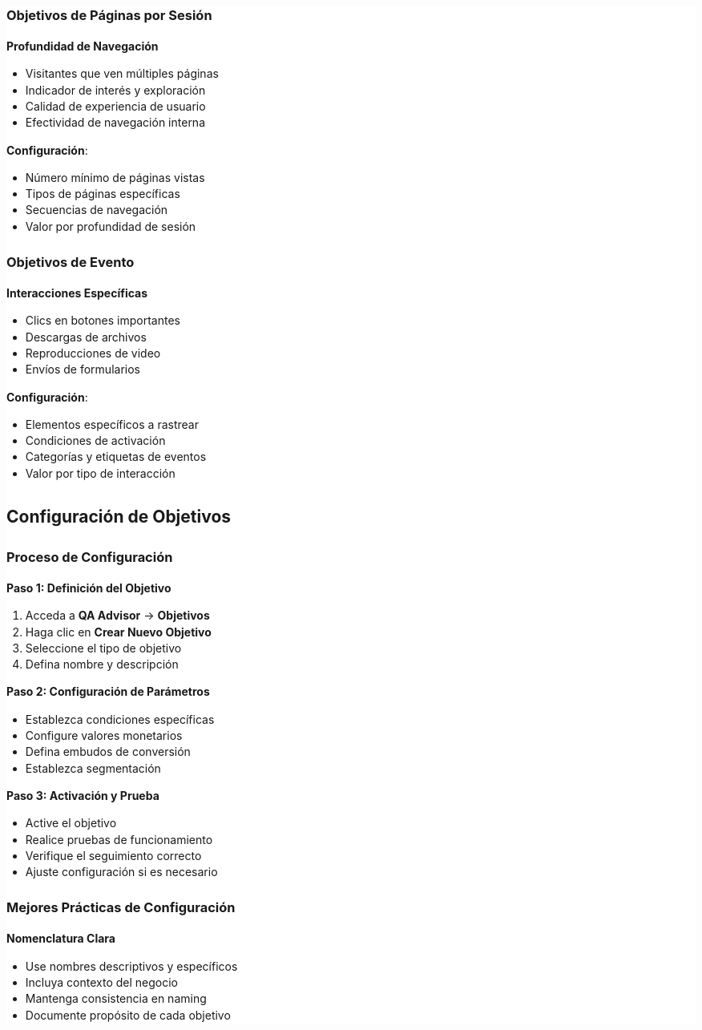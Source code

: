 ### Objetivos de Páginas por Sesión

**Profundidad de Navegación**
- Visitantes que ven múltiples páginas
- Indicador de interés y exploración
- Calidad de experiencia de usuario
- Efectividad de navegación interna

**Configuración**:
- Número mínimo de páginas vistas
- Tipos de páginas específicas
- Secuencias de navegación
- Valor por profundidad de sesión

### Objetivos de Evento

**Interacciones Específicas**
- Clics en botones importantes
- Descargas de archivos
- Reproducciones de video
- Envíos de formularios

**Configuración**:
- Elementos específicos a rastrear
- Condiciones de activación
- Categorías y etiquetas de eventos
- Valor por tipo de interacción

## Configuración de Objetivos

### Proceso de Configuración

**Paso 1: Definición del Objetivo**
1. Acceda a **QA Advisor** → **Objetivos**
2. Haga clic en **Crear Nuevo Objetivo**
3. Seleccione el tipo de objetivo
4. Defina nombre y descripción

**Paso 2: Configuración de Parámetros**
- Establezca condiciones específicas
- Configure valores monetarios
- Defina embudos de conversión
- Establezca segmentación

**Paso 3: Activación y Prueba**
- Active el objetivo
- Realice pruebas de funcionamiento
- Verifique el seguimiento correcto
- Ajuste configuración si es necesario

### Mejores Prácticas de Configuración

**Nomenclatura Clara**
- Use nombres descriptivos y específicos
- Incluya contexto del negocio
- Mantenga consistencia en naming
- Documente propósito de cada objetivo
